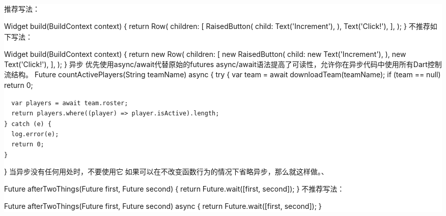 推荐写法：

  Widget build(BuildContext context) {
    return Row(
      children: [
        RaisedButton(
          child: Text('Increment'),
        ),
        Text('Click!'),
      ],
    );
  }
不推荐如下写法：

  Widget build(BuildContext context) {
    return new Row(
      children: [
        new RaisedButton(
          child: new Text('Increment'),
        ),
        new Text('Click!'),
      ],
    );
  }
异步
优先使用async/await代替原始的futures
async/await语法提高了可读性，允许你在异步代码中使用所有Dart控制流结构。
  Future<int> countActivePlayers(String teamName) async {
    try {
      var team = await downloadTeam(teamName);
      if (team == null) return 0;
  
      var players = await team.roster;
      return players.where((player) => player.isActive).length;
    } catch (e) {
      log.error(e);
      return 0;
    }
  }
当异步没有任何用处时，不要使用它
如果可以在不改变函数行为的情况下省略异步，那么就这样做。、

  Future afterTwoThings(Future first, Future second) {
    return Future.wait([first, second]);
  }
不推荐写法：

  Future afterTwoThings(Future first, Future second) async {
    return Future.wait([first, second]);
  }

